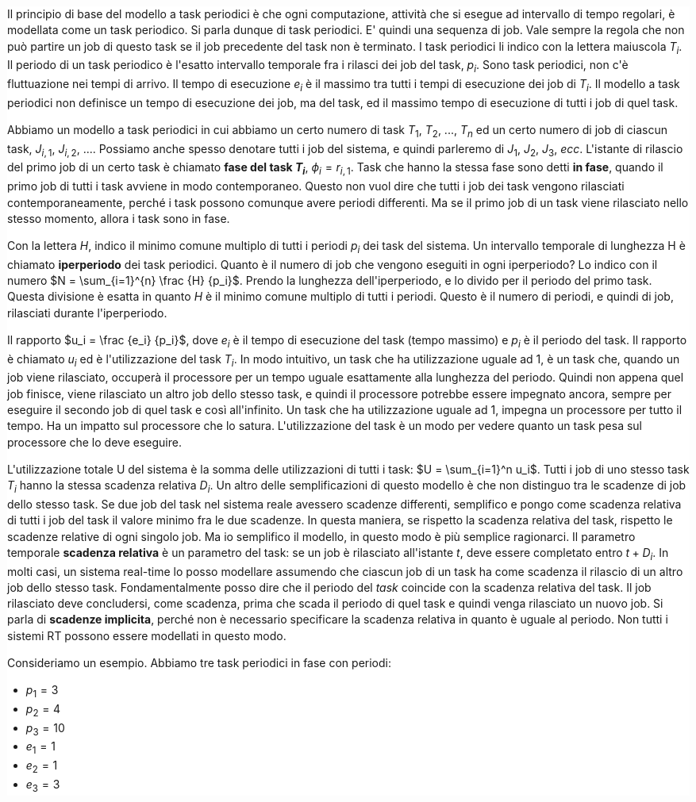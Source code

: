 Il principio di base del modello a task periodici è che ogni computazione, attività che si esegue ad intervallo di tempo regolari, è modellata come un task periodico. Si parla dunque di task periodici. E' quindi una sequenza di job. Vale sempre la regola che non può partire un job di questo task se il job precedente del task non è terminato. I task periodici li indico con la lettera maiuscola $T_i$. Il periodo di un task periodico è l'esatto intervallo temporale fra i rilasci dei job del task, $p_i$. Sono task periodici, non c'è fluttuazione nei tempi di arrivo. Il tempo di esecuzione $e_i$ è il massimo tra tutti i tempi di esecuzione dei job di $T_i$. Il modello a task periodici non definisce un tempo di esecuzione dei job, ma del task, ed il massimo tempo di esecuzione di tutti i job di quel task.

Abbiamo un modello a task periodici in cui abbiamo un certo numero di task $T_1,\ T_2,\ ...,\ T_n$ ed un certo numero di job di ciascun task, $J_{i,1},\ J_{i,2},\ ...$. Possiamo anche spesso denotare tutti i job del sistema, e quindi parleremo di $J_1,\ J_2,\ J_3,\ ecc$. L'istante di rilascio del primo job di un certo task è chiamato **fase del task $T_i$**, $\phi_i = r_{i, 1}$. Task che hanno la stessa fase sono detti **in fase**, quando il primo job di tutti i task avviene in modo contemporaneo. Questo non vuol dire che tutti i job dei task vengono rilasciati contemporaneamente, perché i task possono comunque avere periodi differenti. Ma se il primo job di un task viene rilasciato nello stesso momento, allora i task sono in fase. 

Con la lettera $H$, indico il minimo comune multiplo di tutti i periodi $p_i$ dei task del sistema. Un intervallo temporale di lunghezza H è chiamato **iperperiodo** dei task periodici. Quanto è il numero di job che vengono eseguiti in ogni iperperiodo? Lo indico con il numero $N = \sum_{i=1}^{n} \frac {H} {p_i}$. Prendo la lunghezza dell'iperperiodo, e lo divido per il periodo del primo task. Questa divisione è esatta in quanto $H$ è il minimo comune multiplo di tutti i periodi. Questo è il numero di periodi, e quindi di job, rilasciati durante l'iperperiodo.

Il rapporto $u_i = \frac {e_i} {p_i}$, dove $e_i$ è il tempo di esecuzione del task (tempo massimo) e $p_i$ è il periodo del task. Il rapporto è chiamato $u_i$ ed è l'utilizzazione del task $T_i$. In modo intuitivo, un task che ha utilizzazione uguale ad 1, è un task che, quando un job viene rilasciato, occuperà il processore per un tempo uguale esattamente alla lunghezza del periodo. Quindi non appena quel job finisce, viene rilasciato un altro job dello stesso task, e quindi il processore potrebbe essere impegnato ancora, sempre per eseguire il secondo job di quel task e così all'infinito. Un task che ha utilizzazione uguale ad 1, impegna un processore per tutto il tempo. Ha un impatto sul processore che lo satura. L'utilizzazione del task è un modo per vedere quanto un task pesa sul processore che lo deve eseguire. 

L'utilizzazione totale U del sistema è la somma delle utilizzazioni di tutti i task: $U = \sum_{i=1}^n u_i$. Tutti i job di uno stesso task $T_i$ hanno la stessa scadenza relativa $D_i$. Un altro delle semplificazioni di questo modello è che non distinguo tra le scadenze di job dello stesso task. Se due job del task nel sistema reale avessero scadenze differenti, semplifico e pongo come scadenza relativa di tutti i job del task il valore minimo fra le due scadenze. In questa maniera, se rispetto la scadenza relativa del task, rispetto le scadenze relative di ogni singolo job. Ma io semplifico il modello, in questo modo è più semplice ragionarci. Il parametro temporale **scadenza relativa** è un parametro del task: se un job è rilasciato all'istante $t$, deve essere completato entro $t + D_i$. In molti casi, un sistema real-time lo posso modellare assumendo che ciascun job di un task ha come scadenza il rilascio di un altro job dello stesso task. Fondamentalmente posso dire che il periodo del *task* coincide con la scadenza relativa del task. Il job rilasciato deve concludersi, come scadenza, prima che scada il periodo di quel task e quindi venga rilasciato un nuovo job. Si parla di **scadenze implicita**, perché non è necessario specificare la scadenza relativa in quanto è uguale al periodo. Non tutti i sistemi RT possono essere modellati in questo modo.

Consideriamo un esempio. Abbiamo tre task periodici in fase con periodi:

- $p_1 = 3$ 
- $p_2 = 4$
- $p_3 = 10$
- $e_1 = 1$
- $e_2 = 1$
- $e_3 = 3$
